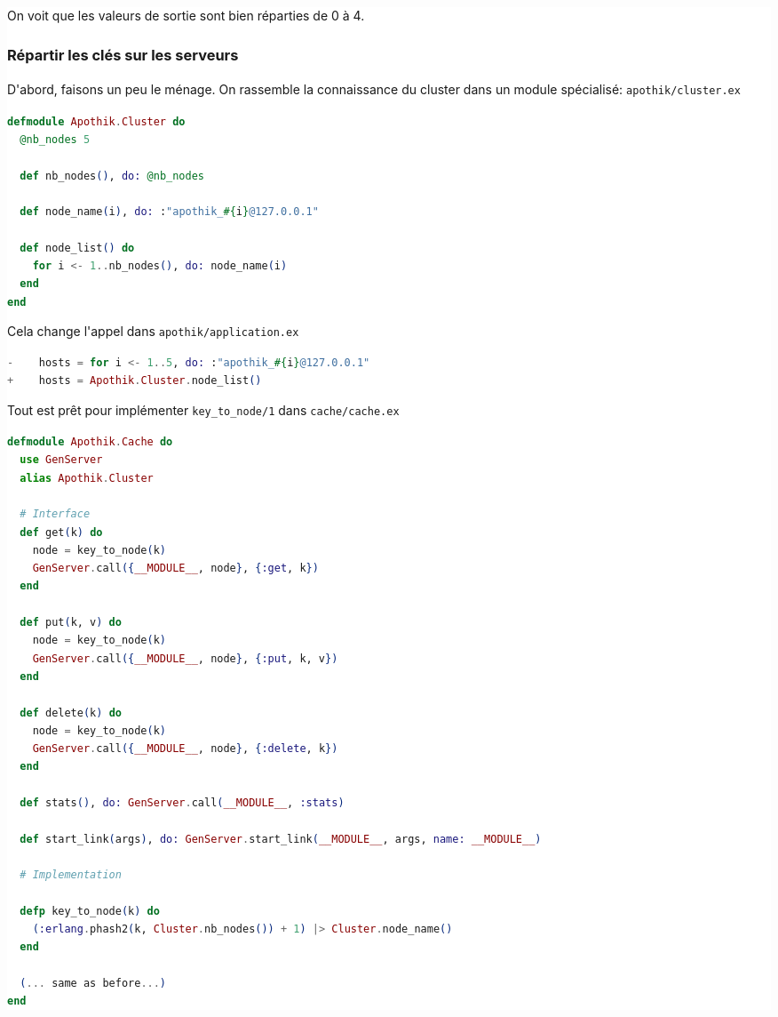 On voit que les valeurs de sortie sont bien réparties de 0 à 4.

### Répartir les clés sur les serveurs

D'abord, faisons un peu le ménage. On rassemble la connaissance du cluster dans un module spécialisé: `apothik/cluster.ex`
```elixir
defmodule Apothik.Cluster do
  @nb_nodes 5

  def nb_nodes(), do: @nb_nodes

  def node_name(i), do: :"apothik_#{i}@127.0.0.1"

  def node_list() do
    for i <- 1..nb_nodes(), do: node_name(i)
  end
end
```

Cela change l'appel dans `apothik/application.ex`
```elixir
-    hosts = for i <- 1..5, do: :"apothik_#{i}@127.0.0.1"
+    hosts = Apothik.Cluster.node_list()
```

Tout est prêt pour implémenter `key_to_node/1` dans `cache/cache.ex`
```elixir
defmodule Apothik.Cache do
  use GenServer
  alias Apothik.Cluster

  # Interface
  def get(k) do
    node = key_to_node(k)
    GenServer.call({__MODULE__, node}, {:get, k})
  end

  def put(k, v) do
    node = key_to_node(k)
    GenServer.call({__MODULE__, node}, {:put, k, v})
  end

  def delete(k) do
    node = key_to_node(k)
    GenServer.call({__MODULE__, node}, {:delete, k})
  end

  def stats(), do: GenServer.call(__MODULE__, :stats)

  def start_link(args), do: GenServer.start_link(__MODULE__, args, name: __MODULE__)

  # Implementation

  defp key_to_node(k) do
    (:erlang.phash2(k, Cluster.nb_nodes()) + 1) |> Cluster.node_name()
  end

  (... same as before...)
end
```
